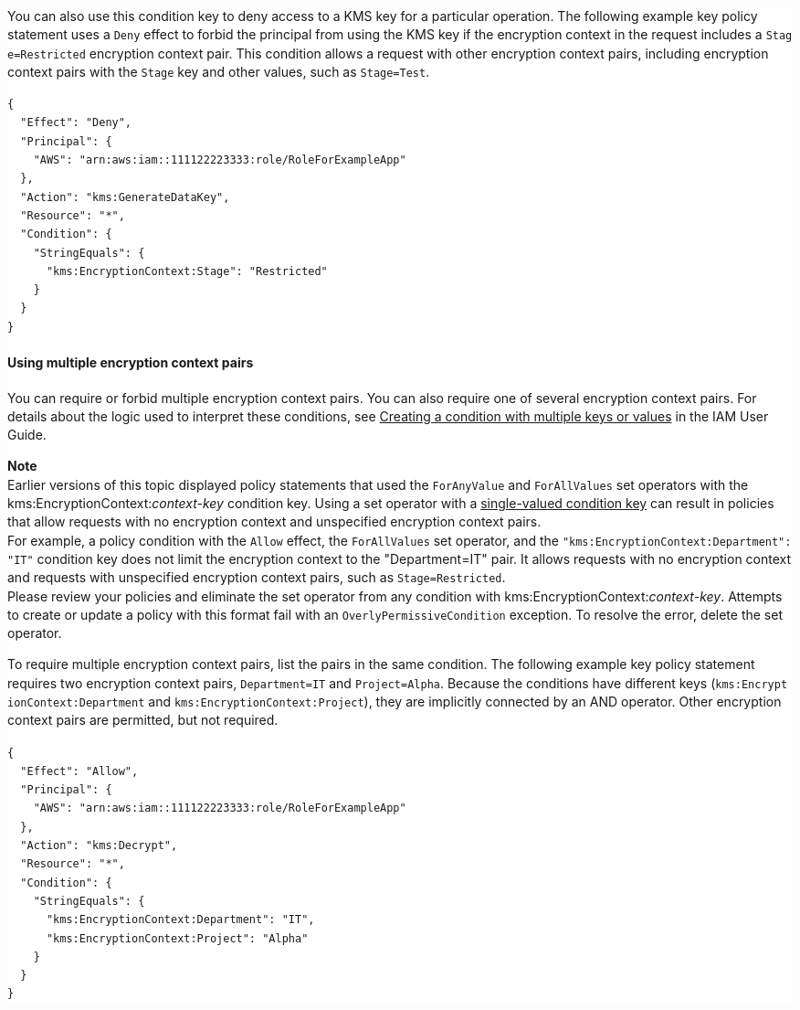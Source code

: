 You can also use this condition key to deny access to a KMS key for a particular operation\. The following example key policy statement uses a `Deny` effect to forbid the principal from using the KMS key if the encryption context in the request includes a `Stage=Restricted` encryption context pair\. This condition allows a request with other encryption context pairs, including encryption context pairs with the `Stage` key and other values, such as `Stage=Test`\.

```
{
  "Effect": "Deny",
  "Principal": {
    "AWS": "arn:aws:iam::111122223333:role/RoleForExampleApp"
  },
  "Action": "kms:GenerateDataKey",
  "Resource": "*",
  "Condition": {
    "StringEquals": {
      "kms:EncryptionContext:Stage": "Restricted"
    }
  }
}
```

#### Using multiple encryption context pairs<a name="conditions-kms-encryption-context-many"></a>

You can require or forbid multiple encryption context pairs\. You can also require one of several encryption context pairs\. For details about the logic used to interpret these conditions, see [Creating a condition with multiple keys or values](https://docs.aws.amazon.com/IAM/latest/UserGuide/reference_policies_multi-value-conditions.html) in the IAM User Guide\. 

**Note**  
Earlier versions of this topic displayed policy statements that used the `ForAnyValue` and `ForAllValues` set operators with the kms:EncryptionContext:*context\-key* condition key\. Using a set operator with a [single\-valued condition key](#set-operators) can result in policies that allow requests with no encryption context and unspecified encryption context pairs\.   
For example, a policy condition with the `Allow` effect, the `ForAllValues` set operator, and the `"kms:EncryptionContext:Department": "IT"` condition key does not limit the encryption context to the "Department=IT" pair\. It allows requests with no encryption context and requests with unspecified encryption context pairs, such as `Stage=Restricted`\.  
Please review your policies and eliminate the set operator from any condition with kms:EncryptionContext:*context\-key*\. Attempts to create or update a policy with this format fail with an `OverlyPermissiveCondition` exception\. To resolve the error, delete the set operator\.

To require multiple encryption context pairs, list the pairs in the same condition\. The following example key policy statement requires two encryption context pairs, `Department=IT` and `Project=Alpha`\. Because the conditions have different keys \(`kms:EncryptionContext:Department` and `kms:EncryptionContext:Project`\), they are implicitly connected by an AND operator\. Other encryption context pairs are permitted, but not required\.

```
{
  "Effect": "Allow",
  "Principal": {
    "AWS": "arn:aws:iam::111122223333:role/RoleForExampleApp"
  },
  "Action": "kms:Decrypt",
  "Resource": "*",
  "Condition": {
    "StringEquals": {
      "kms:EncryptionContext:Department": "IT",
      "kms:EncryptionContext:Project": "Alpha"
    }
  }
}
```
